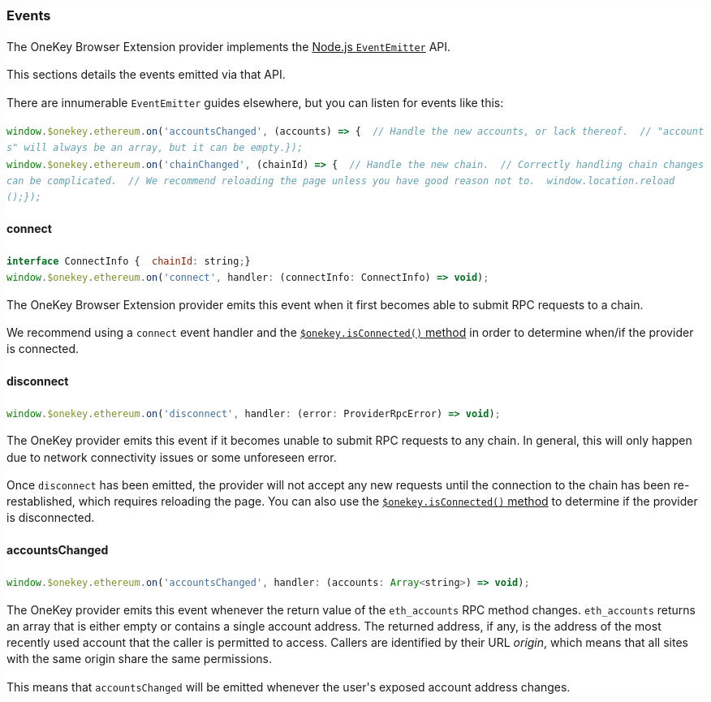 
### Events <a href="#events" id="events"></a>

The OneKey Browser Extension provider implements the [Node.js `EventEmitter`](https://nodejs.org/api/events.html) API.

This sections details the events emitted via that API.

There are innumerable `EventEmitter` guides elsewhere, but you can listen for events like this:

```javascript
window.$onekey.ethereum.on('accountsChanged', (accounts) => {  // Handle the new accounts, or lack thereof.  // "accounts" will always be an array, but it can be empty.});
window.$onekey.ethereum.on('chainChanged', (chainId) => {  // Handle the new chain.  // Correctly handling chain changes can be complicated.  // We recommend reloading the page unless you have good reason not to.  window.location.reload();});
```

#### connect <a href="#connect" id="connect"></a>

```javascript
interface ConnectInfo {  chainId: string;}
window.$onekey.ethereum.on('connect', handler: (connectInfo: ConnectInfo) => void);
```

The OneKey Browser Extension provider emits this event when it first becomes able to submit RPC requests to a chain.

We recommend using a `connect` event handler and the [`$onekey.isConnected()` method](provider-api.md) in order to determine when/if the provider is connected.

#### disconnect <a href="#disconnect" id="disconnect"></a>

```javascript
window.$onekey.ethereum.on('disconnect', handler: (error: ProviderRpcError) => void);
```

The OneKey provider emits this event if it becomes unable to submit RPC requests to any chain. In general, this will only happen due to network connectivity issues or some unforeseen error.

Once `disconnect` has been emitted, the provider will not accept any new requests until the connection to the chain has been re-restablished, which requires reloading the page. You can also use the [`$onekey.isConnected()` method](provider-api.md) to determine if the provider is disconnected.

#### accountsChanged <a href="#accountschanged" id="accountschanged"></a>

```javascript
window.$onekey.ethereum.on('accountsChanged', handler: (accounts: Array<string>) => void);
```

The OneKey provider emits this event whenever the return value of the `eth_accounts` RPC method changes. `eth_accounts` returns an array that is either empty or contains a single account address. The returned address, if any, is the address of the most recently used account that the caller is permitted to access. Callers are identified by their URL _origin_, which means that all sites with the same origin share the same permissions.

This means that `accountsChanged` will be emitted whenever the user's exposed account address changes.
